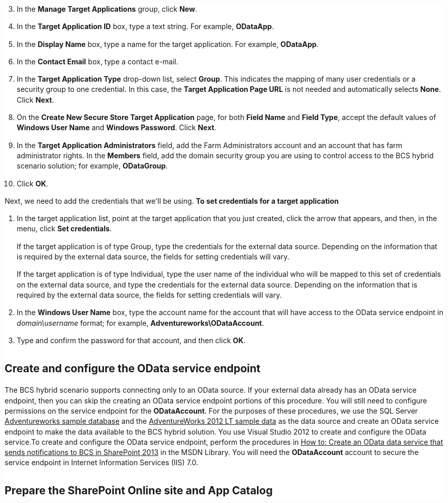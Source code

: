   
3. In the **Manage Target Applications** group, click **New**.
    
  
4. In the **Target Application ID** box, type a text string. For example, **ODataApp**.
    
  
5. In the **Display Name** box, type a name for the target application. For example, **ODataApp**.
    
  
6. In the **Contact Email** box, type a contact e-mail.
    
  
7. In the **Target Application Type** drop-down list, select **Group**. This indicates the mapping of many user credentials or a security group to one credential. In this case, the **Target Application Page URL** is not needed and automatically selects **None**. Click **Next**.
    
  
8. On the **Create New Secure Store Target Application** page, for both **Field Name** and **Field Type**, accept the default values of **Windows User Name** and **Windows Password**. Click **Next**.
    
  
9. In the **Target Application Administrators** field, add the Farm Administrators account and an account that has farm administrator rights. In the **Members** field, add the domain security group you are using to control access to the BCS hybrid scenario solution; for example, **ODataGroup**.
    
  
10. Click **OK**.
    
  
Next, we need to add the credentials that we'll be using. **To set credentials for a target application**
1. In the target application list, point at the target application that you just created, click the arrow that appears, and then, in the menu, click **Set credentials**.
    
    If the target application is of type Group, type the credentials for the external data source. Depending on the information that is required by the external data source, the fields for setting credentials will vary.
    
    If the target application is of type Individual, type the user name of the individual who will be mapped to this set of credentials on the external data source, and type the credentials for the external data source. Depending on the information that is required by the external data source, the fields for setting credentials will vary.
    
  
2. In the **Windows User Name** box, type the account name for the account that will have access to the OData service endpoint in *domain\\username*  format; for example, **Adventureworks\\ODataAccount**.
    
  
3. Type and confirm the password for that account, and then click **OK**.
    
  

## Create and configure the OData service endpoint

The BCS hybrid scenario supports connecting only to an OData source. If your external data already has an OData service endpoint, then you can skip the creating an OData service endpoint portions of this procedure. You will still need to configure permissions on the service endpoint for the **ODataAccount**. For the purposes of these procedures, we use the SQL Server [Adventureworks sample database](https://go.microsoft.com/fwlink/?LinkId=290978) and the [AdventureWorks 2012 LT sample data](https://go.microsoft.com/fwlink/?LinkId=290980) as the data source and create an OData service endpoint to make the data available to the BCS hybrid solution. You use Visual Studio 2012 to create and configure the OData service.To create and configure the OData service endpoint, perform the procedures in  [How to: Create an OData data service that sends notifications to BCS in SharePoint 2013](https://go.microsoft.com/fwlink/?LinkId=290977) in the MSDN Library. You will need the **ODataAccount** account to secure the service endpoint in Internet Information Services (IIS) 7.0.
## Prepare the SharePoint Online site and App Catalog
